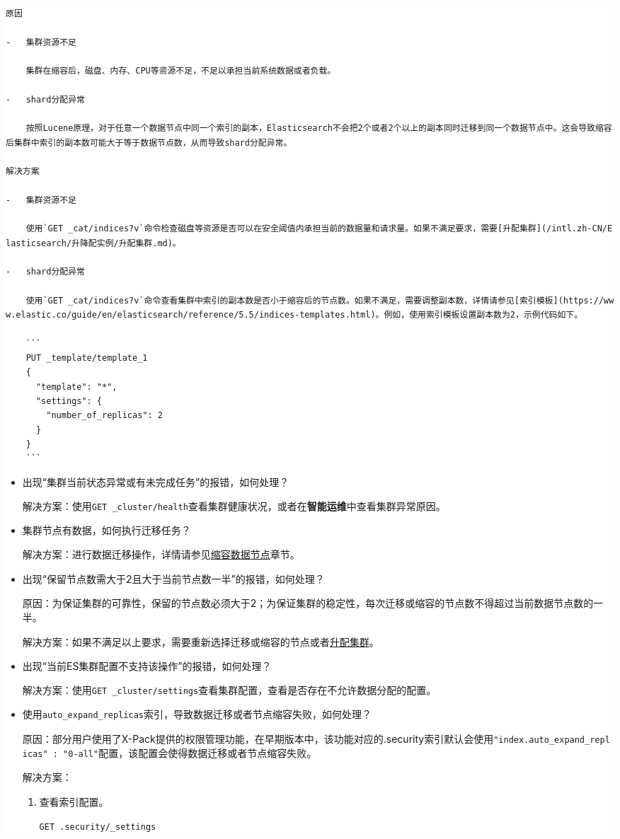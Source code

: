     原因

    -   集群资源不足

        集群在缩容后，磁盘、内存、CPU等资源不足，不足以承担当前系统数据或者负载。

    -   shard分配异常

        按照Lucene原理，对于任意一个数据节点中同一个索引的副本，Elasticsearch不会把2个或者2个以上的副本同时迁移到同一个数据节点中。这会导致缩容后集群中索引的副本数可能大于等于数据节点数，从而导致shard分配异常。

    解决方案

    -   集群资源不足

        使用`GET _cat/indices?v`命令检查磁盘等资源是否可以在安全阈值内承担当前的数据量和请求量。如果不满足要求，需要[升配集群](/intl.zh-CN/Elasticsearch/升降配实例/升配集群.md)。

    -   shard分配异常

        使用`GET _cat/indices?v`命令查看集群中索引的副本数是否小于缩容后的节点数。如果不满足，需要调整副本数，详情请参见[索引模板](https://www.elastic.co/guide/en/elasticsearch/reference/5.5/indices-templates.html)。例如，使用索引模板设置副本数为2，示例代码如下。

        ```
        PUT _template/template_1
        {
          "template": "*",
          "settings": {
            "number_of_replicas": 2
          }
        }  
        ```

-   出现“集群当前状态异常或有未完成任务”的报错，如何处理？

    解决方案：使用`GET _cluster/health`查看集群健康状况，或者在**智能运维**中查看集群异常原因。

-   集群节点有数据，如何执行迁移任务？

    解决方案：进行数据迁移操作，详情请参见[缩容数据节点](#section_kga_q78_5jk)章节。

-   出现“保留节点数需大于2且大于当前节点数一半”的报错，如何处理？

    原因：为保证集群的可靠性，保留的节点数必须大于2；为保证集群的稳定性，每次迁移或缩容的节点数不得超过当前数据节点数的一半。

    解决方案：如果不满足以上要求，需要重新选择迁移或缩容的节点或者[升配集群](/intl.zh-CN/Elasticsearch/升降配实例/升配集群.md)。

-   出现“当前ES集群配置不支持该操作”的报错，如何处理？

    解决方案：使用`GET _cluster/settings`查看集群配置，查看是否存在不允许数据分配的配置。

-   使用`auto_expand_replicas`索引，导致数据迁移或者节点缩容失败，如何处理？

    原因：部分用户使用了X-Pack提供的权限管理功能，在早期版本中，该功能对应的.security索引默认会使用`"index.auto_expand_replicas" : "0-all"`配置，该配置会使得数据迁移或者节点缩容失败。

    解决方案：

    1.  查看索引配置。

        ```
        GET .security/_settings
        ```
